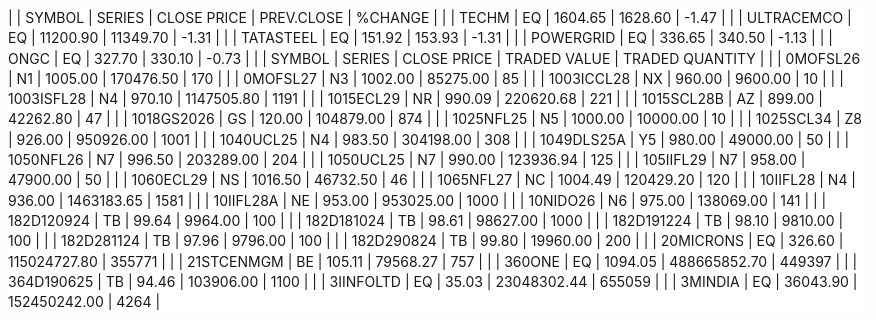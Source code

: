 |  | SYMBOL | SERIES | CLOSE PRICE | PREV.CLOSE | %CHANGE |
|  | TECHM | EQ | 1604.65 | 1628.60 | -1.47 |
|  | ULTRACEMCO | EQ | 11200.90 | 11349.70 | -1.31 |
|  | TATASTEEL | EQ | 151.92 | 153.93 | -1.31 |
|  | POWERGRID | EQ | 336.65 | 340.50 | -1.13 |
|  | ONGC | EQ | 327.70 | 330.10 | -0.73 |
|  | SYMBOL | SERIES | CLOSE PRICE | TRADED VALUE | TRADED QUANTITY |
|  | 0MOFSL26 | N1 | 1005.00 | 170476.50 | 170 |
|  | 0MOFSL27 | N3 | 1002.00 | 85275.00 | 85 |
|  | 1003ICCL28 | NX | 960.00 | 9600.00 | 10 |
|  | 1003ISFL28 | N4 | 970.10 | 1147505.80 | 1191 |
|  | 1015ECL29 | NR | 990.09 | 220620.68 | 221 |
|  | 1015SCL28B | AZ | 899.00 | 42262.80 | 47 |
|  | 1018GS2026 | GS | 120.00 | 104879.00 | 874 |
|  | 1025NFL25 | N5 | 1000.00 | 10000.00 | 10 |
|  | 1025SCL34 | Z8 | 926.00 | 950926.00 | 1001 |
|  | 1040UCL25 | N4 | 983.50 | 304198.00 | 308 |
|  | 1049DLS25A | Y5 | 980.00 | 49000.00 | 50 |
|  | 1050NFL26 | N7 | 996.50 | 203289.00 | 204 |
|  | 1050UCL25 | N7 | 990.00 | 123936.94 | 125 |
|  | 105IIFL29 | N7 | 958.00 | 47900.00 | 50 |
|  | 1060ECL29 | NS | 1016.50 | 46732.50 | 46 |
|  | 1065NFL27 | NC | 1004.49 | 120429.20 | 120 |
|  | 10IIFL28 | N4 | 936.00 | 1463183.65 | 1581 |
|  | 10IIFL28A | NE | 953.00 | 953025.00 | 1000 |
|  | 10NIDO26 | N6 | 975.00 | 138069.00 | 141 |
|  | 182D120924 | TB | 99.64 | 9964.00 | 100 |
|  | 182D181024 | TB | 98.61 | 98627.00 | 1000 |
|  | 182D191224 | TB | 98.10 | 9810.00 | 100 |
|  | 182D281124 | TB | 97.96 | 9796.00 | 100 |
|  | 182D290824 | TB | 99.80 | 19960.00 | 200 |
|  | 20MICRONS | EQ | 326.60 | 115024727.80 | 355771 |
|  | 21STCENMGM | BE | 105.11 | 79568.27 | 757 |
|  | 360ONE | EQ | 1094.05 | 488665852.70 | 449397 |
|  | 364D190625 | TB | 94.46 | 103906.00 | 1100 |
|  | 3IINFOLTD | EQ | 35.03 | 23048302.44 | 655059 |
|  | 3MINDIA | EQ | 36043.90 | 152450242.00 | 4264 |